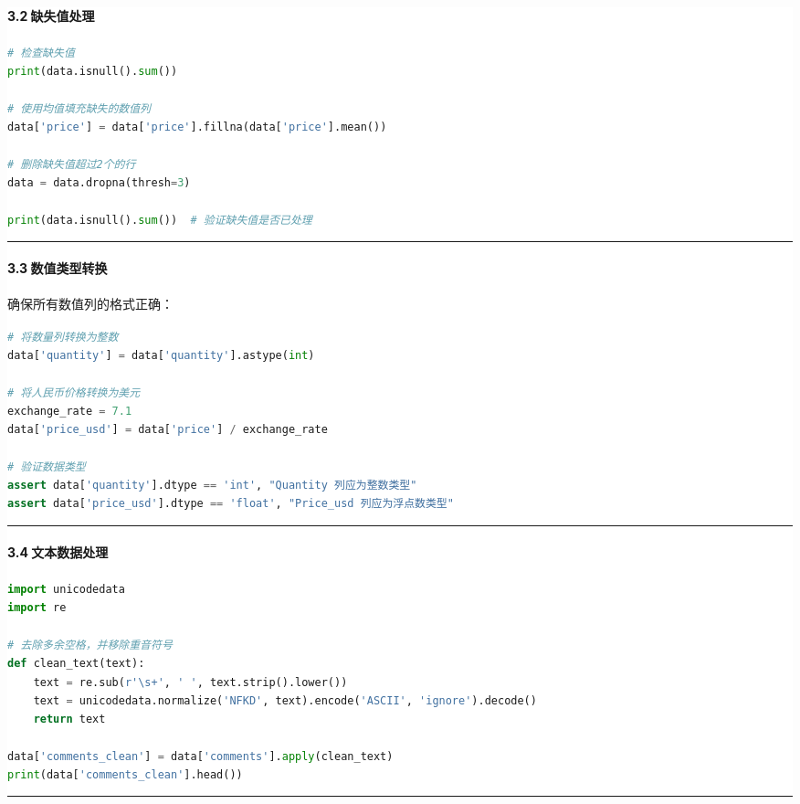 
#### **3.2 缺失值处理**

```python
# 检查缺失值
print(data.isnull().sum())

# 使用均值填充缺失的数值列
data['price'] = data['price'].fillna(data['price'].mean())

# 删除缺失值超过2个的行
data = data.dropna(thresh=3)

print(data.isnull().sum())  # 验证缺失值是否已处理
```

---

#### **3.3 数值类型转换**

确保所有数值列的格式正确：

```python
# 将数量列转换为整数
data['quantity'] = data['quantity'].astype(int)

# 将人民币价格转换为美元
exchange_rate = 7.1
data['price_usd'] = data['price'] / exchange_rate

# 验证数据类型
assert data['quantity'].dtype == 'int', "Quantity 列应为整数类型"
assert data['price_usd'].dtype == 'float', "Price_usd 列应为浮点数类型"
```

---

#### **3.4 文本数据处理**

```python
import unicodedata
import re

# 去除多余空格，并移除重音符号
def clean_text(text):
    text = re.sub(r'\s+', ' ', text.strip().lower())
    text = unicodedata.normalize('NFKD', text).encode('ASCII', 'ignore').decode()
    return text

data['comments_clean'] = data['comments'].apply(clean_text)
print(data['comments_clean'].head())
```

---
